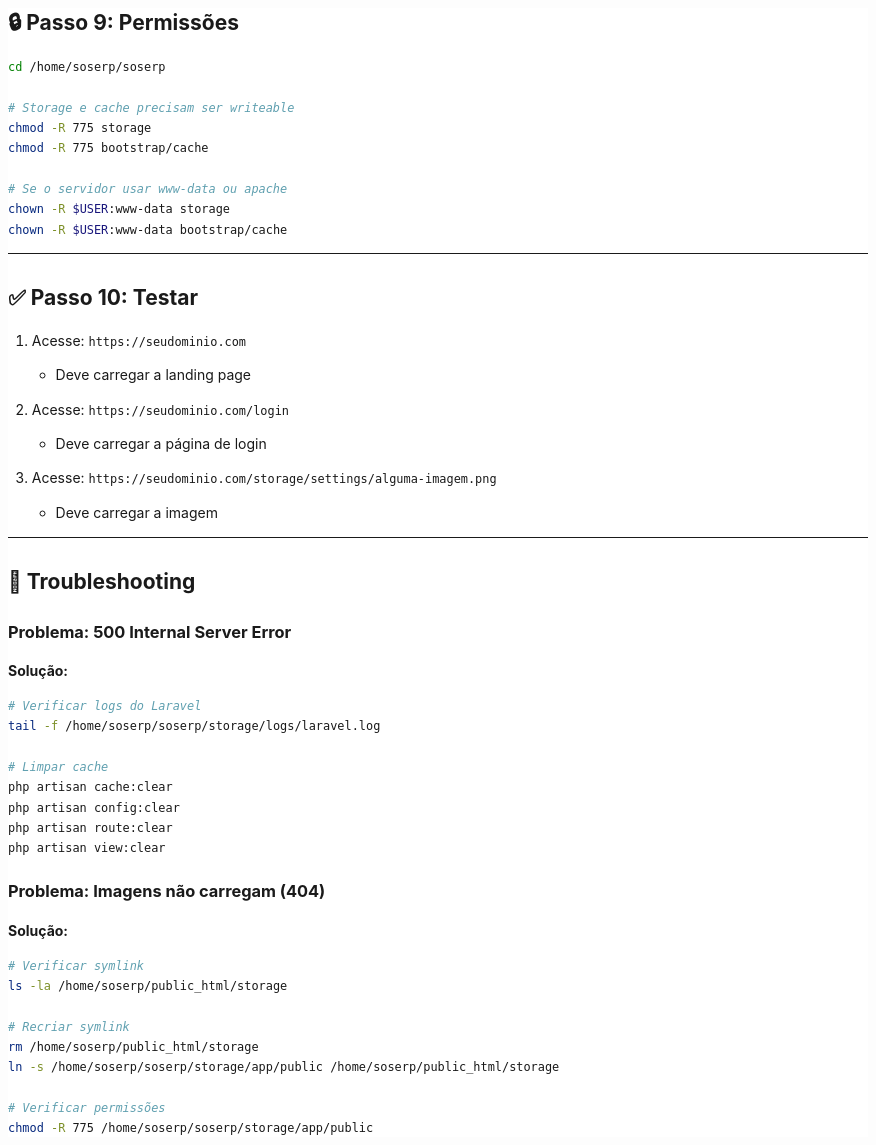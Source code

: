 
## 🔒 Passo 9: Permissões

```bash
cd /home/soserp/soserp

# Storage e cache precisam ser writeable
chmod -R 775 storage
chmod -R 775 bootstrap/cache

# Se o servidor usar www-data ou apache
chown -R $USER:www-data storage
chown -R $USER:www-data bootstrap/cache
```

---

## ✅ Passo 10: Testar

1. Acesse: `https://seudominio.com`
   - Deve carregar a landing page

2. Acesse: `https://seudominio.com/login`
   - Deve carregar a página de login

3. Acesse: `https://seudominio.com/storage/settings/alguma-imagem.png`
   - Deve carregar a imagem

---

## 🐛 Troubleshooting

### Problema: 500 Internal Server Error
**Solução:**
```bash
# Verificar logs do Laravel
tail -f /home/soserp/soserp/storage/logs/laravel.log

# Limpar cache
php artisan cache:clear
php artisan config:clear
php artisan route:clear
php artisan view:clear
```

### Problema: Imagens não carregam (404)
**Solução:**
```bash
# Verificar symlink
ls -la /home/soserp/public_html/storage

# Recriar symlink
rm /home/soserp/public_html/storage
ln -s /home/soserp/soserp/storage/app/public /home/soserp/public_html/storage

# Verificar permissões
chmod -R 775 /home/soserp/soserp/storage/app/public
```
